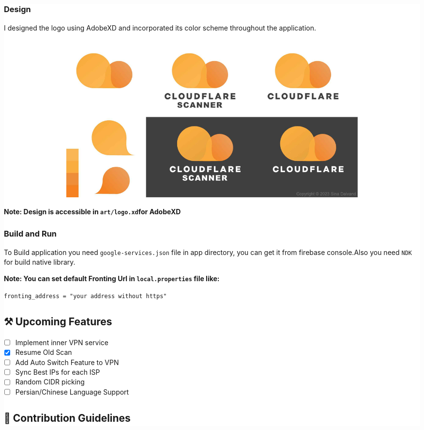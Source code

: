 ### Design

I designed the logo using AdobeXD and incorporated its color scheme throughout the application.
<img src="./art/design.jpg" width="70%" style="display: block; margin: 0 auto"/><br>
**Note: Design is accessible in ``art/logo.xd``for AdobeXD**

### Build and Run

To Build application you need `google-services.json`  file in app directory, you can get it from
firebase console.Also you need ``NDK`` for build native library.

**Note: You can set default Fronting Url in ``local.properties`` file like:**
```
fronting_address = "your address without https"
```
## ⚒️ Upcoming Features

- [ ] Implement inner VPN service
- [x] Resume Old Scan
- [ ] Add Auto Switch Feature to VPN
- [ ] Sync Best IPs for each ISP
- [ ] Random CIDR picking
- [ ] Persian/Chinese Language Support

## 🤝 Contribution Guidelines
